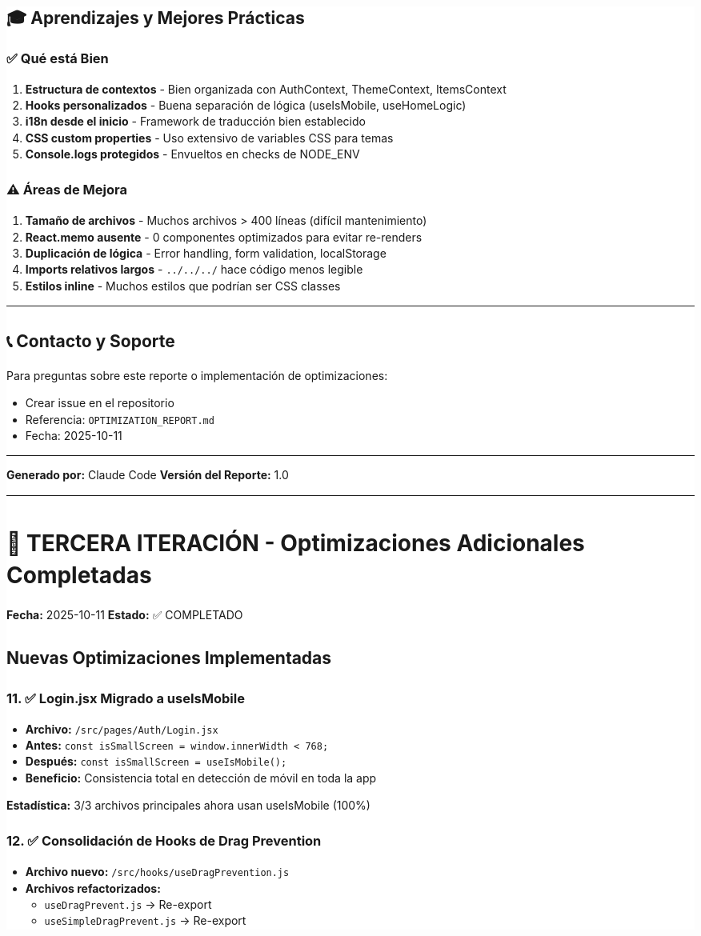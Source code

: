 
## 🎓 Aprendizajes y Mejores Prácticas

### ✅ Qué está Bien
1. **Estructura de contextos** - Bien organizada con AuthContext, ThemeContext, ItemsContext
2. **Hooks personalizados** - Buena separación de lógica (useIsMobile, useHomeLogic)
3. **i18n desde el inicio** - Framework de traducción bien establecido
4. **CSS custom properties** - Uso extensivo de variables CSS para temas
5. **Console.logs protegidos** - Envueltos en checks de NODE_ENV

### ⚠️ Áreas de Mejora
1. **Tamaño de archivos** - Muchos archivos > 400 líneas (difícil mantenimiento)
2. **React.memo ausente** - 0 componentes optimizados para evitar re-renders
3. **Duplicación de lógica** - Error handling, form validation, localStorage
4. **Imports relativos largos** - `../../../` hace código menos legible
5. **Estilos inline** - Muchos estilos que podrían ser CSS classes

---

## 📞 Contacto y Soporte

Para preguntas sobre este reporte o implementación de optimizaciones:
- Crear issue en el repositorio
- Referencia: `OPTIMIZATION_REPORT.md`
- Fecha: 2025-10-11

---

**Generado por:** Claude Code
**Versión del Reporte:** 1.0

---

# 🚀 TERCERA ITERACIÓN - Optimizaciones Adicionales Completadas

**Fecha:** 2025-10-11
**Estado:** ✅ COMPLETADO

## Nuevas Optimizaciones Implementadas

### 11. ✅ **Login.jsx Migrado a useIsMobile**
- **Archivo:** `/src/pages/Auth/Login.jsx`
- **Antes:** `const isSmallScreen = window.innerWidth < 768;`
- **Después:** `const isSmallScreen = useIsMobile();`
- **Beneficio:** Consistencia total en detección de móvil en toda la app

**Estadística:** 3/3 archivos principales ahora usan useIsMobile (100%)

### 12. ✅ **Consolidación de Hooks de Drag Prevention**
- **Archivo nuevo:** `/src/hooks/useDragPrevention.js`
- **Archivos refactorizados:**
  - `useDragPrevent.js` → Re-export
  - `useSimpleDragPrevent.js` → Re-export
